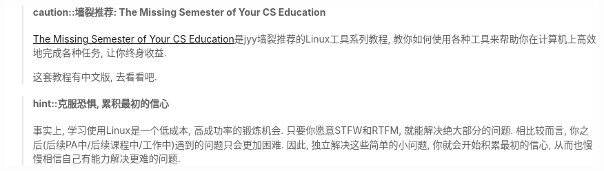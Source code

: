 
> #### caution::墙裂推荐: The Missing Semester of Your CS Education
> [The Missing Semester of Your CS Education][missing]是jyy墙裂推荐的Linux工具系列教程,
> 教你如何使用各种工具来帮助你在计算机上高效地完成各种任务, 让你终身收益.
>
> 这套教程有中文版, 去看看吧.

[missing]: https://missing.csail.mit.edu/

> #### hint::克服恐惧, 累积最初的信心
> 事实上, 学习使用Linux是一个低成本, 高成功率的锻炼机会.
> 只要你愿意STFW和RTFM, 就能解决绝大部分的问题.
> 相比较而言, 你之后(后续PA中/后续课程中/工作中)遇到的问题只会更加困难.
> 因此, 独立解决这些简单的小问题, 你就会开始积累最初的信心,
> 从而也慢慢相信自己有能力解决更难的问题.


[vbird]: http://linux.vbird.org/linux_basic
[Harley Hahn]: http://www.harley.com/books/sg3.html
[rtfm]: http://en.wikipedia.org/wiki/RTFM
[gdb tutorial]: https://linuxconfig.org/gdb-debugging-tutorial-for-beginners
[how to ask]: https://github.com/ryanhanwu/How-To-Ask-Questions-The-Smart-Way/blob/master/README-zh_CN.md
[stop ask]: https://github.com/tangx/Stop-Ask-Questions-The-Stupid-Ways/blob/master/README.md